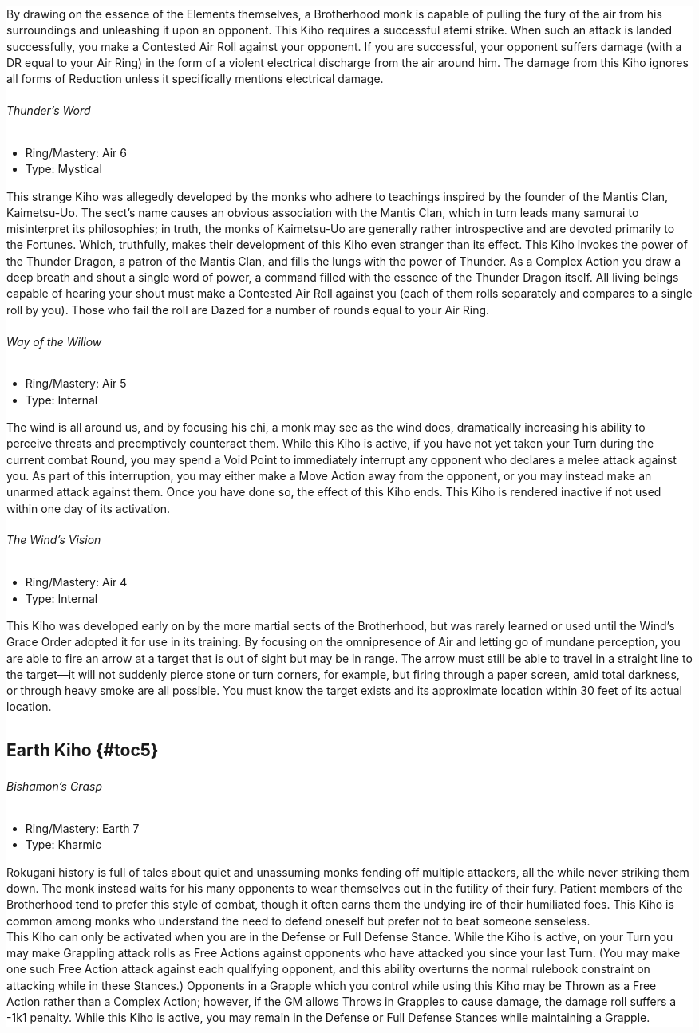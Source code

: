 By drawing on the essence of the Elements themselves, a Brotherhood monk is capable of pulling the fury of the air from his surroundings and unleashing it upon an opponent. This Kiho requires a successful atemi strike. When such an attack is landed successfully, you make a Contested Air Roll against your opponent. If you are successful, your opponent suffers damage (with a DR equal to your Air Ring) in the form of a violent electrical discharge from the air around him. The damage from this Kiho ignores all forms of Reduction unless it specifically mentions electrical damage.

###### Thunder’s Word
- Ring/Mastery: Air 6
- Type: Mystical

This strange Kiho was allegedly developed by the monks who adhere to teachings inspired by the founder of the Mantis Clan, Kaimetsu-Uo. The sect’s name causes an obvious association with the Mantis Clan, which in turn leads many samurai to misinterpret its philosophies; in truth, the monks of Kaimetsu-Uo are generally rather introspective and are devoted primarily to the Fortunes. Which, truthfully, makes their development of this Kiho even stranger than its effect. This Kiho invokes the power of the Thunder Dragon, a patron of the Mantis Clan, and fills the lungs with the power of Thunder. As a Complex Action you draw a deep breath and shout a single word of power, a command filled with the essence of the Thunder Dragon itself. All living beings capable of hearing your shout must make a Contested Air Roll against you (each of them rolls separately and compares to a single roll by you). Those who fail the roll are Dazed for a number of rounds equal to your Air Ring.

###### Way of the Willow
- Ring/Mastery: Air 5
- Type: Internal

The wind is all around us, and by focusing his chi, a monk may see as the wind does, dramatically increasing his ability to perceive threats and preemptively counteract them. While this Kiho is active, if you have not yet taken your Turn during the current combat Round, you may spend a Void Point to immediately interrupt any opponent who declares a melee attack against you. As part of this interruption, you may either make a Move Action away from the opponent, or you may instead make an unarmed attack against them. Once you have done so, the effect of this Kiho ends. This Kiho is rendered inactive if not used within one day of its activation.

###### The Wind’s Vision
- Ring/Mastery: Air 4
- Type: Internal

This Kiho was developed early on by the more martial sects of the Brotherhood, but was rarely learned or used until the Wind’s Grace Order adopted it for use in its training. By focusing on the omnipresence of Air and letting go of mundane perception, you are able to fire an arrow at a target that is out of sight but may be in range. The arrow must still be able to travel in a straight line to the target—it will not suddenly pierce stone or turn corners, for example, but firing through a paper screen, amid total darkness, or through heavy smoke are all possible. You must know the target exists and its approximate location within 30 feet of its actual location.

## <span>Earth Kiho</span> {#toc5}

###### Bishamon’s Grasp
- Ring/Mastery: Earth 7
- Type: Kharmic

Rokugani history is full of tales about quiet and unassuming monks fending off multiple attackers, all the while never striking them down. The monk instead waits for his many opponents to wear themselves out in the futility of their fury. Patient members of the Brotherhood tend to prefer this style of combat, though it often earns them the undying ire of their humiliated foes. This Kiho is common among monks who understand the need to defend oneself but prefer not to beat someone senseless.<br>
This Kiho can only be activated when you are in the Defense or Full Defense Stance. While the Kiho is active, on your Turn you may make Grappling attack rolls as Free Actions against opponents who have attacked you since your last Turn. (You may make one such Free Action attack against each qualifying opponent, and this ability overturns the normal rulebook constraint on attacking while in these Stances.) Opponents in a Grapple which you control while using this Kiho may be Thrown as a Free Action rather than a Complex Action; however, if the GM allows Throws in Grapples to cause damage, the damage roll suffers a -1k1 penalty. While this Kiho is active, you may remain in the Defense or Full Defense Stances while maintaining a Grapple.
